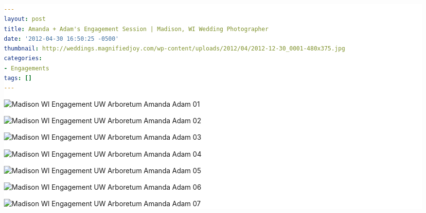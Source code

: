 ```yaml
---
layout: post
title: Amanda + Adam's Engagement Session | Madison, WI Wedding Photographer
date: '2012-04-30 16:50:25 -0500'
thumbnail: http://weddings.magnifiedjoy.com/wp-content/uploads/2012/04/2012-12-30_0001-480x375.jpg
categories:
- Engagements
tags: []
---
```

<p><img src="http://weddings.magnifiedjoy.com/wp-content/uploads/2012/04/Madison-WI-Engagement-UW-Arboretum-Amanda-Adam-01.jpg" alt="Madison WI Engagement UW Arboretum Amanda Adam 01" width="1500" height="1066" class="alignnone size-full wp-image-2107" /></p>
<p><img src="http://weddings.magnifiedjoy.com/wp-content/uploads/2012/04/Madison-WI-Engagement-UW-Arboretum-Amanda-Adam-02.jpg" alt="Madison WI Engagement UW Arboretum Amanda Adam 02" width="1500" height="758" class="alignnone size-full wp-image-2108" /></p>
<p><img src="http://weddings.magnifiedjoy.com/wp-content/uploads/2012/04/Madison-WI-Engagement-UW-Arboretum-Amanda-Adam-03.jpg" alt="Madison WI Engagement UW Arboretum Amanda Adam 03" width="1500" height="1183" class="alignnone size-full wp-image-2109" /></p>
<p><img src="http://weddings.magnifiedjoy.com/wp-content/uploads/2012/04/Madison-WI-Engagement-UW-Arboretum-Amanda-Adam-04.jpg" alt="Madison WI Engagement UW Arboretum Amanda Adam 04" width="1500" height="1066" class="alignnone size-full wp-image-2110" /></p>
<p><img src="http://weddings.magnifiedjoy.com/wp-content/uploads/2012/04/Madison-WI-Engagement-UW-Arboretum-Amanda-Adam-05.jpg" alt="Madison WI Engagement UW Arboretum Amanda Adam 05" width="1500" height="1066" class="alignnone size-full wp-image-2111" /></p>
<p><img src="http://weddings.magnifiedjoy.com/wp-content/uploads/2012/04/Madison-WI-Engagement-UW-Arboretum-Amanda-Adam-06.jpg" alt="Madison WI Engagement UW Arboretum Amanda Adam 06" width="1500" height="1066" class="alignnone size-full wp-image-2112" /></p>
<p><img src="http://weddings.magnifiedjoy.com/wp-content/uploads/2012/04/Madison-WI-Engagement-UW-Arboretum-Amanda-Adam-07.jpg" alt="Madison WI Engagement UW Arboretum Amanda Adam 07" width="1500" height="1066" class="alignnone size-full wp-image-2113" /></p>
